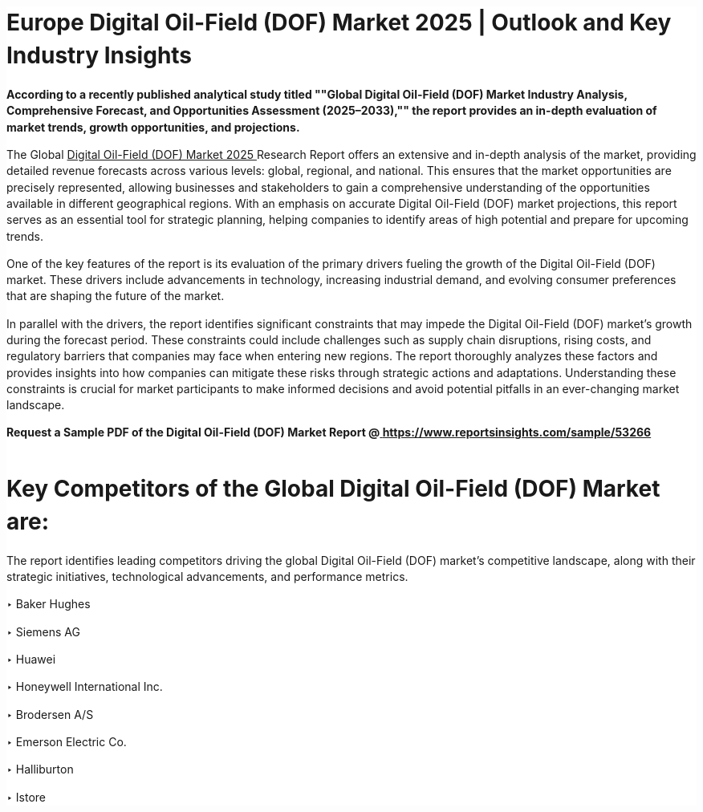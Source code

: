 # Europe Digital Oil-Field (DOF) Market 2025 | Outlook and Key Industry Insights

<strong>According to a recently published analytical study titled ""Global Digital Oil-Field (DOF) Market Industry Analysis, Comprehensive Forecast, and Opportunities Assessment (2025–2033),"" the report provides an in-depth evaluation of market trends, growth opportunities, and projections.</strong>

The Global <a href=https://www.reportsinsights.com/sample/53266>Digital Oil-Field (DOF) Market 2025 </a> Research Report offers an extensive and in-depth analysis of the market, providing detailed revenue forecasts across various levels: global, regional, and national. This ensures that the market opportunities are precisely represented, allowing businesses and stakeholders to gain a comprehensive understanding of the opportunities available in different geographical regions. With an emphasis on accurate Digital Oil-Field (DOF) market projections, this report serves as an essential tool for strategic planning, helping companies to identify areas of high potential and prepare for upcoming trends.

One of the key features of the report is its evaluation of the primary drivers fueling the growth of the Digital Oil-Field (DOF) market. These drivers include advancements in technology, increasing industrial demand, and evolving consumer preferences that are shaping the future of the market. 

In parallel with the drivers, the report identifies significant constraints that may impede the Digital Oil-Field (DOF) market’s growth during the forecast period. These constraints could include challenges such as supply chain disruptions, rising costs, and regulatory barriers that companies may face when entering new regions. The report thoroughly analyzes these factors and provides insights into how companies can mitigate these risks through strategic actions and adaptations. Understanding these constraints is crucial for market participants to make informed decisions and avoid potential pitfalls in an ever-changing market landscape.

<strong>Request a Sample PDF of the Digital Oil-Field (DOF) Market Report </strong><strong>@<a href=https://www.reportsinsights.com/sample/53266> https://www.reportsinsights.com/sample/53266</a></strong></font>

# <strong>Key Competitors of the Global Digital Oil-Field (DOF) Market are:</strong>

The report identifies leading competitors driving the global Digital Oil-Field (DOF) market’s competitive landscape, along with their strategic initiatives, technological advancements, and performance metrics.

‣ Baker Hughes

‣ Siemens AG

‣ Huawei

‣ Honeywell International Inc.

‣ Brodersen A/S

‣ Emerson Electric Co.

‣ Halliburton

‣ Istore
